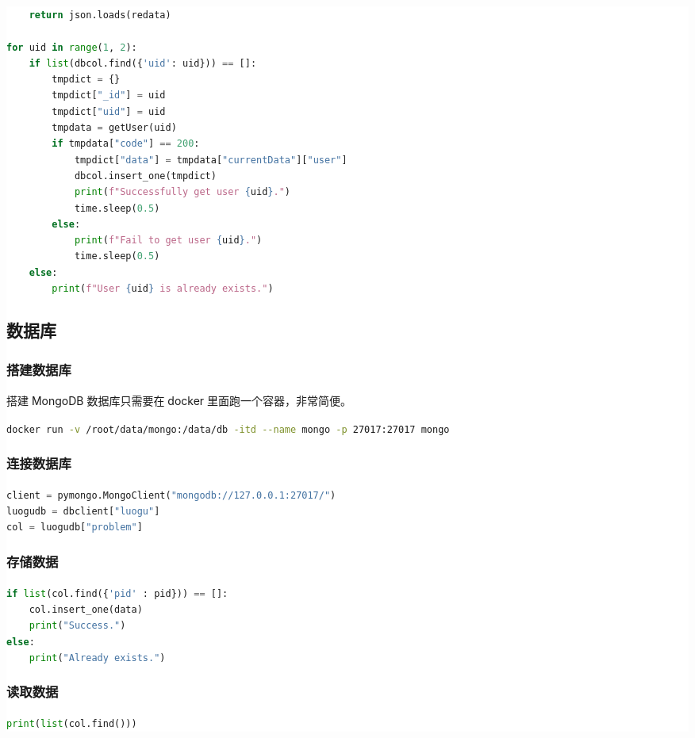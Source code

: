 ```python
    return json.loads(redata)

for uid in range(1, 2):
    if list(dbcol.find({'uid': uid})) == []:
        tmpdict = {}
        tmpdict["_id"] = uid
        tmpdict["uid"] = uid
        tmpdata = getUser(uid)
        if tmpdata["code"] == 200:
            tmpdict["data"] = tmpdata["currentData"]["user"]
            dbcol.insert_one(tmpdict)
            print(f"Successfully get user {uid}.")
            time.sleep(0.5)
        else:
            print(f"Fail to get user {uid}.")
            time.sleep(0.5)
    else:
        print(f"User {uid} is already exists.")
```

## 数据库

### 搭建数据库

搭建 MongoDB 数据库只需要在 docker 里面跑一个容器，非常简便。

```bash
docker run -v /root/data/mongo:/data/db -itd --name mongo -p 27017:27017 mongo
```

### 连接数据库

```python
client = pymongo.MongoClient("mongodb://127.0.0.1:27017/")
luogudb = dbclient["luogu"]
col = luogudb["problem"]
```

### 存储数据

```python
if list(col.find({'pid' : pid})) == []:
    col.insert_one(data)
    print("Success.")
else:
    print("Already exists.")
```

### 读取数据

```python
print(list(col.find()))
```
